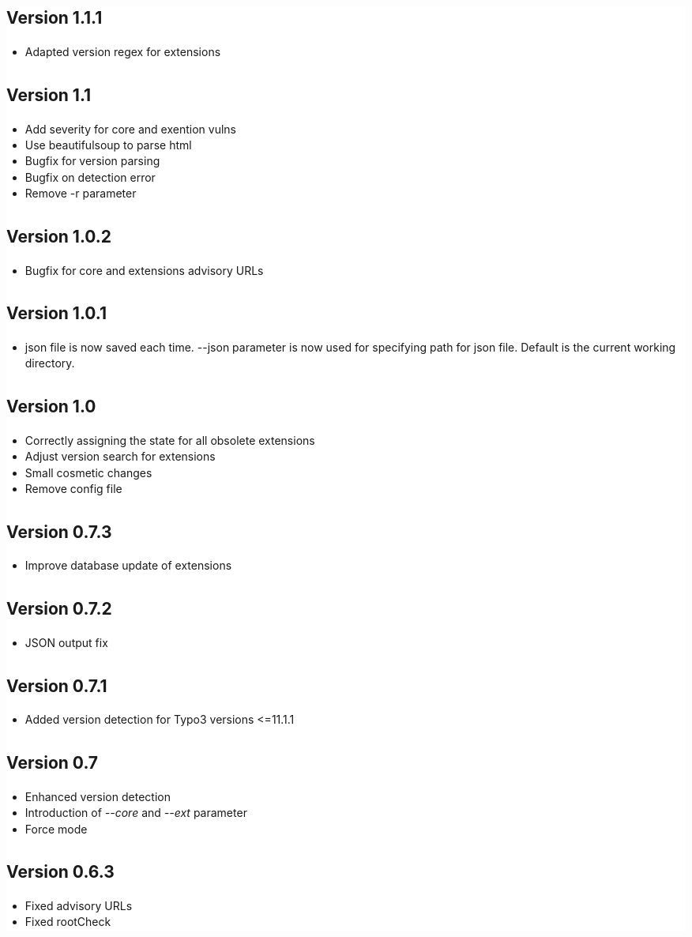 ## Version 1.1.1

* Adapted version regex for extensions

## Version 1.1

* Add severity for core and exention vulns
* Use beautifulsoup to parse html
* Bugfix for version parsing
* Bugfix on detection error
* Remove -r parameter

## Version 1.0.2

* Bugfix for core and extensions advisory URLs

## Version 1.0.1

* json file is now saved each time. --json parameter is now used for specifying path for json file. Default is the current working directory.

## Version 1.0

* Correctly assigning the state for all obsolete extensions
* Adjust version search for extensions
* Small cosmetic changes
* Remove config file

## Version 0.7.3

* Improve database update of extensions

## Version 0.7.2

* JSON output fix

## Version 0.7.1

* Added version detection for Typo3 versions <=11.1.1

## Version 0.7

* Enhanced version detection
* Introduction of *--core* and *--ext* parameter
* Force mode

## Version 0.6.3

* Fixed advisory URLs
* Fixed rootCheck
